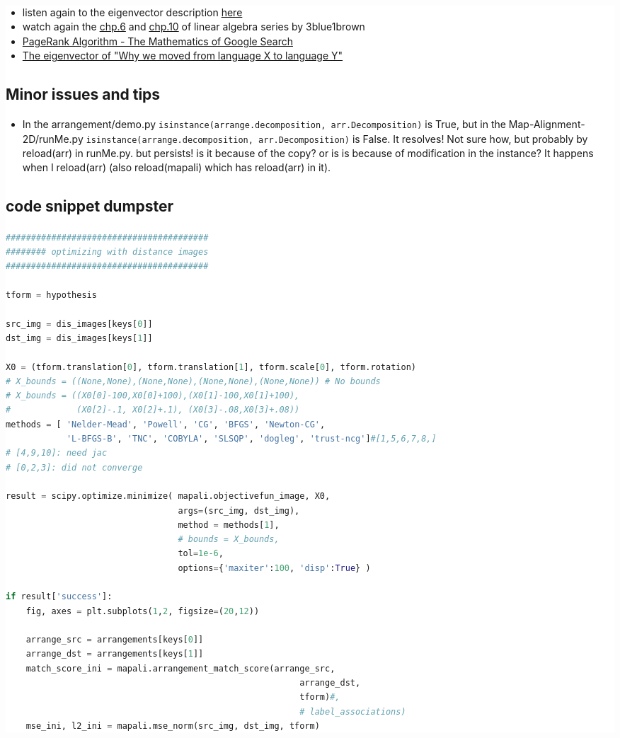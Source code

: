 * listen again to the eigenvector description [here](https://soundcloud.com/edwardoneill/steven-strogatz-on-teaching-eigenvectors-and-eigenvalues)
* watch again the [chp.6](https://www.youtube.com/watch?v=uQhTuRlWMxw) and [chp.10](https://www.youtube.com/watch?v=PFDu9oVAE-g) of linear algebra series by 3blue1brown
* [ PageRank Algorithm - The Mathematics of Google Search](http://www.math.cornell.edu/~mec/Winter2009/RalucaRemus/Lecture3/lecture3.html)  
* [The eigenvector of "Why we moved from language X to language Y"](https://erikbern.com/2017/03/15/the-eigenvector-of-why-we-moved-from-language-x-to-language-y.html)


Minor issues and tips
---------------------
 - In the arrangement/demo.py `isinstance(arrange.decomposition, arr.Decomposition)` is True, but in the Map-Alignment-2D/runMe.py `isinstance(arrange.decomposition, arr.Decomposition)` is False.
   It resolves! Not sure how, but probably by reload(arr) in runMe.py. but persists!
	   is it because of the copy?
	   or is is because of modification in the instance?
   It happens when I reload(arr) (also reload(mapali) which has reload(arr) in it). 
   

code snippet dumpster
---------------------
```python
```

```python
```

```python
```


```python
########################################
######## optimizing with distance images
########################################

tform = hypothesis

src_img = dis_images[keys[0]]
dst_img = dis_images[keys[1]]

X0 = (tform.translation[0], tform.translation[1], tform.scale[0], tform.rotation)
# X_bounds = ((None,None),(None,None),(None,None),(None,None)) # No bounds
# X_bounds = ((X0[0]-100,X0[0]+100),(X0[1]-100,X0[1]+100),
#             (X0[2]-.1, X0[2]+.1), (X0[3]-.08,X0[3]+.08))
methods = [ 'Nelder-Mead', 'Powell', 'CG', 'BFGS', 'Newton-CG',
            'L-BFGS-B', 'TNC', 'COBYLA', 'SLSQP', 'dogleg', 'trust-ncg']#[1,5,6,7,8,]
# [4,9,10]: need jac
# [0,2,3]: did not converge

result = scipy.optimize.minimize( mapali.objectivefun_image, X0,
                                  args=(src_img, dst_img),
                                  method = methods[1],
                                  # bounds = X_bounds,
                                  tol=1e-6,
                                  options={'maxiter':100, 'disp':True} )

if result['success']:
    fig, axes = plt.subplots(1,2, figsize=(20,12))
    
    arrange_src = arrangements[keys[0]]
    arrange_dst = arrangements[keys[1]]
    match_score_ini = mapali.arrangement_match_score(arrange_src,
                                                          arrange_dst,
                                                          tform)#,
                                                          # label_associations)
    mse_ini, l2_ini = mapali.mse_norm(src_img, dst_img, tform)
```